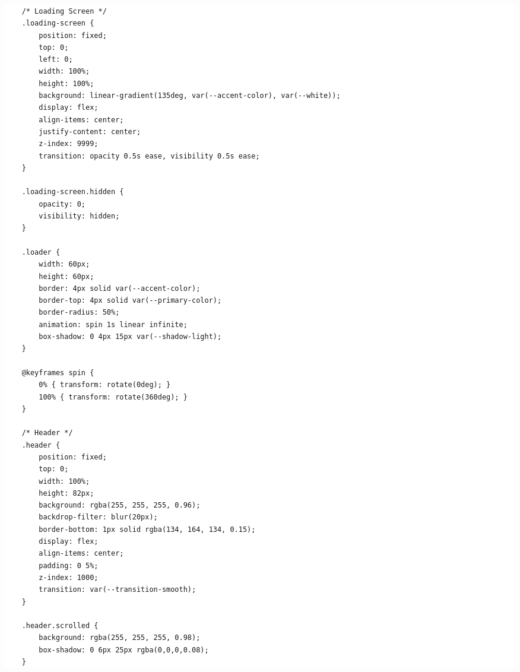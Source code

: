         /* Loading Screen */
        .loading-screen {
            position: fixed;
            top: 0;
            left: 0;
            width: 100%;
            height: 100%;
            background: linear-gradient(135deg, var(--accent-color), var(--white));
            display: flex;
            align-items: center;
            justify-content: center;
            z-index: 9999;
            transition: opacity 0.5s ease, visibility 0.5s ease;
        }

        .loading-screen.hidden {
            opacity: 0;
            visibility: hidden;
        }

        .loader {
            width: 60px;
            height: 60px;
            border: 4px solid var(--accent-color);
            border-top: 4px solid var(--primary-color);
            border-radius: 50%;
            animation: spin 1s linear infinite;
            box-shadow: 0 4px 15px var(--shadow-light);
        }

        @keyframes spin {
            0% { transform: rotate(0deg); }
            100% { transform: rotate(360deg); }
        }

        /* Header */
        .header {
            position: fixed;
            top: 0;
            width: 100%;
            height: 82px;
            background: rgba(255, 255, 255, 0.96);
            backdrop-filter: blur(20px);
            border-bottom: 1px solid rgba(134, 164, 134, 0.15);
            display: flex;
            align-items: center;
            padding: 0 5%;
            z-index: 1000;
            transition: var(--transition-smooth);
        }

        .header.scrolled {
            background: rgba(255, 255, 255, 0.98);
            box-shadow: 0 6px 25px rgba(0,0,0,0.08);
        }
